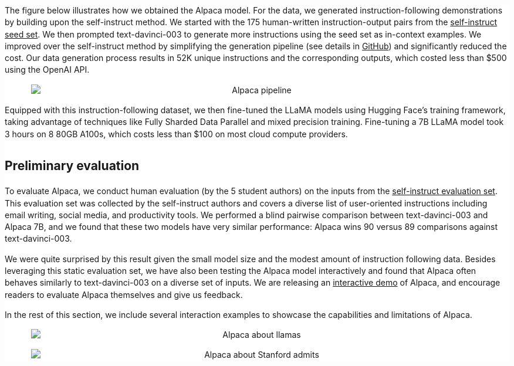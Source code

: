 The figure below illustrates how we obtained the Alpaca model. 
For the data, we generated instruction-following demonstrations by building upon the self-instruct method.
We started with the 175 human-written instruction-output pairs from the [self-instruct seed set](https://github.com/yizhongw/self-instruct). 
We then prompted text-davinci-003 to generate more instructions using the seed set as in-context examples. 
We improved over the self-instruct method by simplifying the generation pipeline (see details in [GitHub](https://github.com/tatsu-lab/stanford_alpaca#data-generation-process)) and significantly reduced the cost. 
Our data generation process results in 52K unique instructions and the corresponding outputs, which costed less than $500 using the OpenAI API.

<p align="center" width="100%">
<img src="/static/img/posts/2023-03-13-alpaca/alpaca_main.jpg"
alt="Alpaca pipeline" style="width: 55em; display: block; margin: auto;">
</p>

Equipped with this instruction-following dataset, we then fine-tuned the LLaMA models using Hugging Face’s training framework, taking advantage of techniques like Fully Sharded Data Parallel and mixed precision training. Fine-tuning a 7B LLaMA model took 3 hours on 8 80GB A100s, which costs less than $100 on most cloud compute providers.

## Preliminary evaluation

To evaluate Alpaca, we conduct human evaluation (by the 5 student authors) on the inputs from the [self-instruct evaluation set](https://github.com/yizhongw/self-instruct/blob/main/human_eval/user_oriented_instructions.jsonl). 
This evaluation set was collected by the self-instruct authors and covers a diverse list of user-oriented instructions including email writing, social media, and productivity tools. 
We performed a blind pairwise comparison between text-davinci-003 and Alpaca 7B, and we found that these two models have very similar performance: 
Alpaca wins 90 versus 89 comparisons against text-davinci-003.

We were quite surprised by this result given the small model size and the modest amount of instruction following data. 
Besides leveraging this static evaluation set, we have also been testing the Alpaca model interactively and found that Alpaca often behaves similarly to text-davinci-003 on a diverse set of inputs. 
We are releasing an [interactive demo](https://crfm.stanford.edu/alpaca/) of Alpaca, and encourage readers to evaluate Alpaca themselves and give us feedback.

In the rest of this section, we include several interaction examples to showcase the capabilities and limitations of Alpaca.

<p align="center" width="100%">
<img src="/static/img/posts/2023-03-13-alpaca/alpaca_right_llama.png"
alt="Alpaca about llamas" style="width: 55em; display: block; margin: auto;">
</p>

<p align="center" width="100%">
<img src="/static/img/posts/2023-03-13-alpaca/alpaca_right_email.png"
alt="Alpaca about Stanford admits" style="width: 55em; display: block; margin: auto;">
</p>
